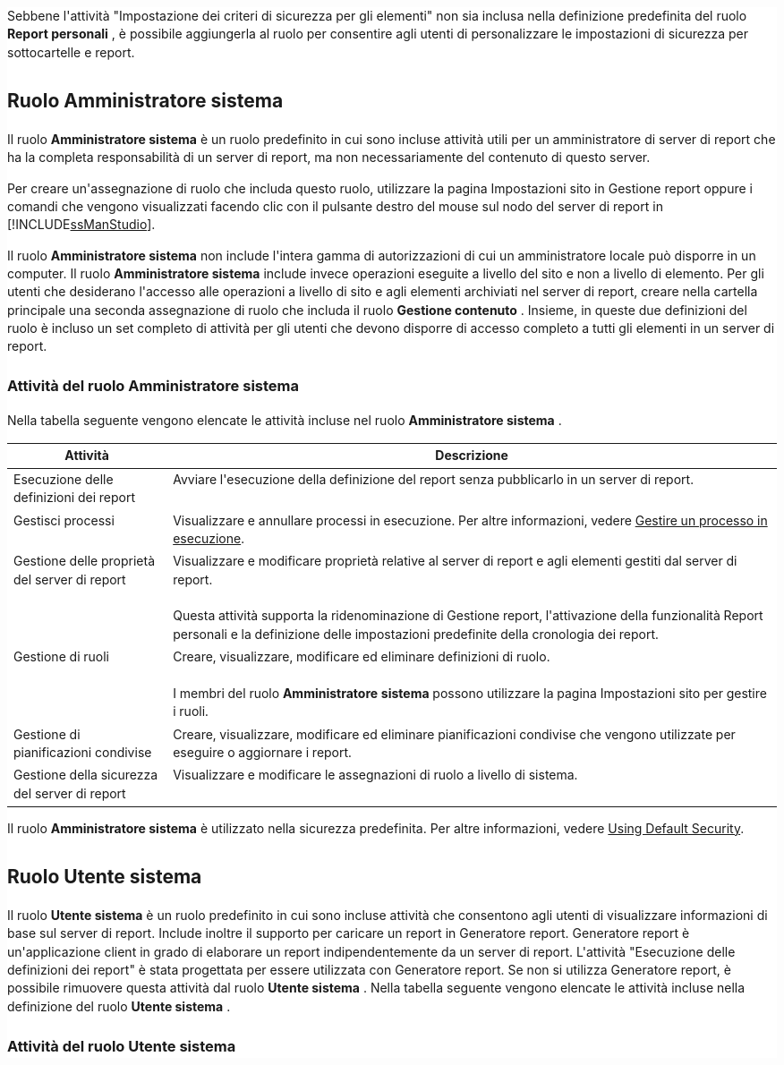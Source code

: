  Sebbene l'attività "Impostazione dei criteri di sicurezza per gli elementi" non sia inclusa nella definizione predefinita del ruolo **Report personali** , è possibile aggiungerla al ruolo per consentire agli utenti di personalizzare le impostazioni di sicurezza per sottocartelle e report.  
  
##  <a name="bkmk_systemadministrator"></a> Ruolo Amministratore sistema  
 Il ruolo **Amministratore sistema** è un ruolo predefinito in cui sono incluse attività utili per un amministratore di server di report che ha la completa responsabilità di un server di report, ma non necessariamente del contenuto di questo server.  
  
 Per creare un'assegnazione di ruolo che includa questo ruolo, utilizzare la pagina Impostazioni sito in Gestione report oppure i comandi che vengono visualizzati facendo clic con il pulsante destro del mouse sul nodo del server di report in [!INCLUDE[ssManStudio](../../includes/ssmanstudio-md.md)].  
  
 Il ruolo **Amministratore sistema** non include l'intera gamma di autorizzazioni di cui un amministratore locale può disporre in un computer. Il ruolo **Amministratore sistema** include invece operazioni eseguite a livello del sito e non a livello di elemento. Per gli utenti che desiderano l'accesso alle operazioni a livello di sito e agli elementi archiviati nel server di report, creare nella cartella principale una seconda assegnazione di ruolo che includa il ruolo **Gestione contenuto** . Insieme, in queste due definizioni del ruolo è incluso un set completo di attività per gli utenti che devono disporre di accesso completo a tutti gli elementi in un server di report.  
  
### <a name="system-administrator-tasks"></a>Attività del ruolo Amministratore sistema  
 Nella tabella seguente vengono elencate le attività incluse nel ruolo **Amministratore sistema** .  
  
|Attività|Descrizione|  
|----------|-----------------|  
|Esecuzione delle definizioni dei report|Avviare l'esecuzione della definizione del report senza pubblicarlo in un server di report.|  
|Gestisci processi|Visualizzare e annullare processi in esecuzione. Per altre informazioni, vedere [Gestire un processo in esecuzione](../subscriptions/manage-a-running-process.md).|  
|Gestione delle proprietà del server di report|Visualizzare e modificare proprietà relative al server di report e agli elementi gestiti dal server di report.<br /><br /> Questa attività supporta la ridenominazione di Gestione report, l'attivazione della funzionalità Report personali e la definizione delle impostazioni predefinite della cronologia dei report.|  
|Gestione di ruoli|Creare, visualizzare, modificare ed eliminare definizioni di ruolo.<br /><br /> I membri del ruolo **Amministratore sistema** possono utilizzare la pagina Impostazioni sito per gestire i ruoli.|  
|Gestione di pianificazioni condivise|Creare, visualizzare, modificare ed eliminare pianificazioni condivise che vengono utilizzate per eseguire o aggiornare i report.|  
|Gestione della sicurezza del server di report|Visualizzare e modificare le assegnazioni di ruolo a livello di sistema.|  
  
 Il ruolo **Amministratore sistema** è utilizzato nella sicurezza predefinita. Per altre informazioni, vedere [Using Default Security](role-definitions-predefined-roles.md).  
  
##  <a name="bkmk_systemuser"></a> Ruolo Utente sistema  
 Il ruolo **Utente sistema** è un ruolo predefinito in cui sono incluse attività che consentono agli utenti di visualizzare informazioni di base sul server di report. Include inoltre il supporto per caricare un report in Generatore report. Generatore report è un'applicazione client in grado di elaborare un report indipendentemente da un server di report. L'attività "Esecuzione delle definizioni dei report" è stata progettata per essere utilizzata con Generatore report. Se non si utilizza Generatore report, è possibile rimuovere questa attività dal ruolo **Utente sistema** . Nella tabella seguente vengono elencate le attività incluse nella definizione del ruolo **Utente sistema** .  
  
### <a name="system-user-tasks"></a>Attività del ruolo Utente sistema  
  
